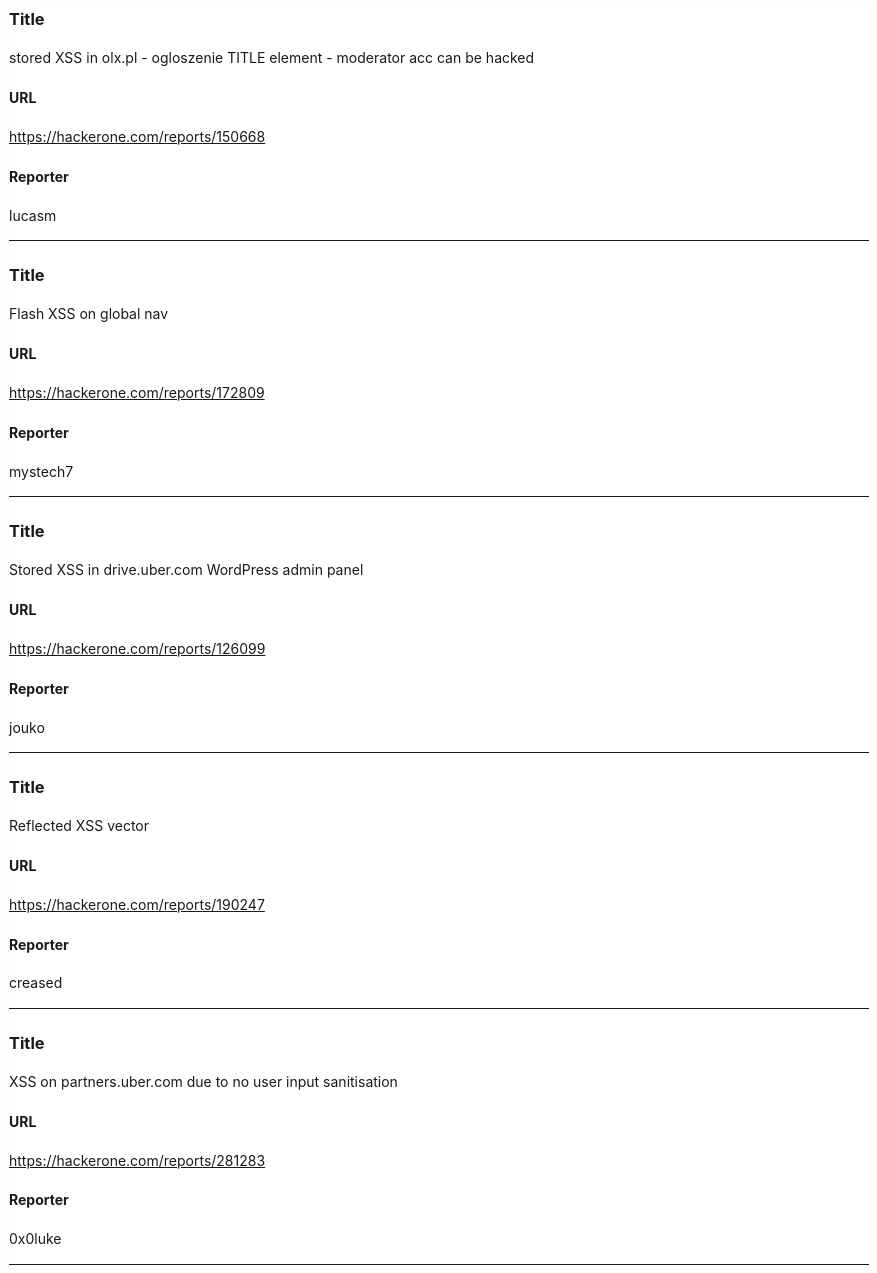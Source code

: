 
### Title
stored XSS in olx.pl - ogloszenie TITLE element - moderator acc can be hacked
#### URL 
https://hackerone.com/reports/150668
#### Reporter 
lucasm

---


### Title
Flash XSS on global nav
#### URL 
https://hackerone.com/reports/172809
#### Reporter 
mystech7

---


### Title
Stored XSS in drive.uber.com WordPress admin panel
#### URL 
https://hackerone.com/reports/126099
#### Reporter 
jouko

---


### Title
Reflected XSS vector
#### URL 
https://hackerone.com/reports/190247
#### Reporter 
creased

---


### Title
XSS on partners.uber.com due to no user input sanitisation 
#### URL 
https://hackerone.com/reports/281283
#### Reporter 
0x0luke

---
